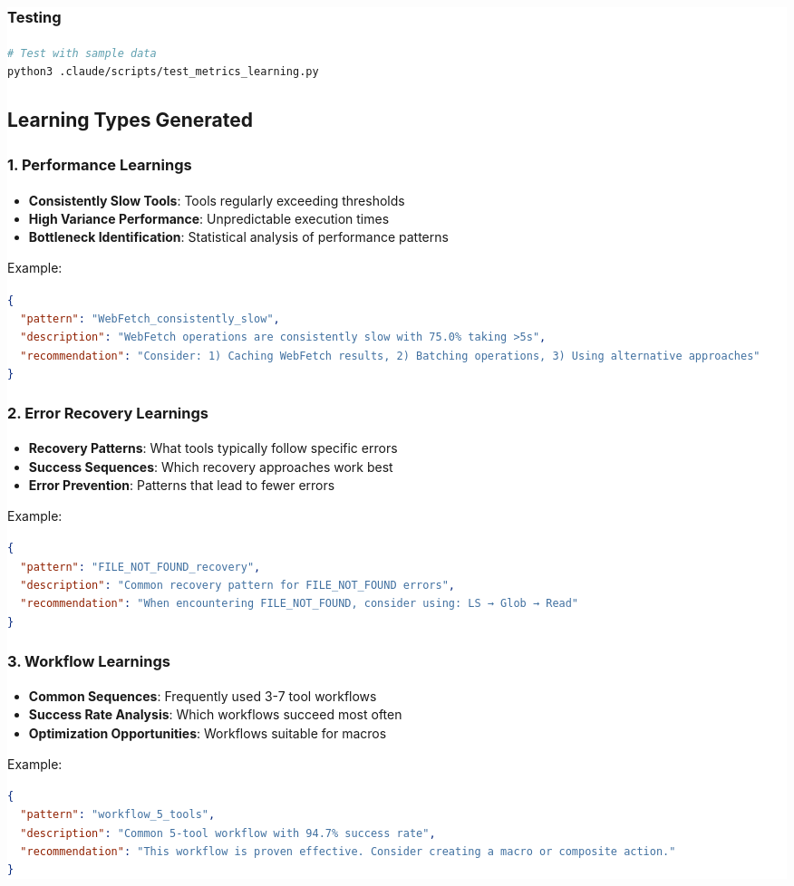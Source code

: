 ### Testing
```bash
# Test with sample data
python3 .claude/scripts/test_metrics_learning.py
```

## Learning Types Generated

### 1. Performance Learnings
- **Consistently Slow Tools**: Tools regularly exceeding thresholds
- **High Variance Performance**: Unpredictable execution times
- **Bottleneck Identification**: Statistical analysis of performance patterns

Example:
```json
{
  "pattern": "WebFetch_consistently_slow",
  "description": "WebFetch operations are consistently slow with 75.0% taking >5s",
  "recommendation": "Consider: 1) Caching WebFetch results, 2) Batching operations, 3) Using alternative approaches"
}
```

### 2. Error Recovery Learnings
- **Recovery Patterns**: What tools typically follow specific errors
- **Success Sequences**: Which recovery approaches work best
- **Error Prevention**: Patterns that lead to fewer errors

Example:
```json
{
  "pattern": "FILE_NOT_FOUND_recovery",
  "description": "Common recovery pattern for FILE_NOT_FOUND errors", 
  "recommendation": "When encountering FILE_NOT_FOUND, consider using: LS → Glob → Read"
}
```

### 3. Workflow Learnings
- **Common Sequences**: Frequently used 3-7 tool workflows
- **Success Rate Analysis**: Which workflows succeed most often
- **Optimization Opportunities**: Workflows suitable for macros

Example:
```json
{
  "pattern": "workflow_5_tools",
  "description": "Common 5-tool workflow with 94.7% success rate",
  "recommendation": "This workflow is proven effective. Consider creating a macro or composite action."
}
```
